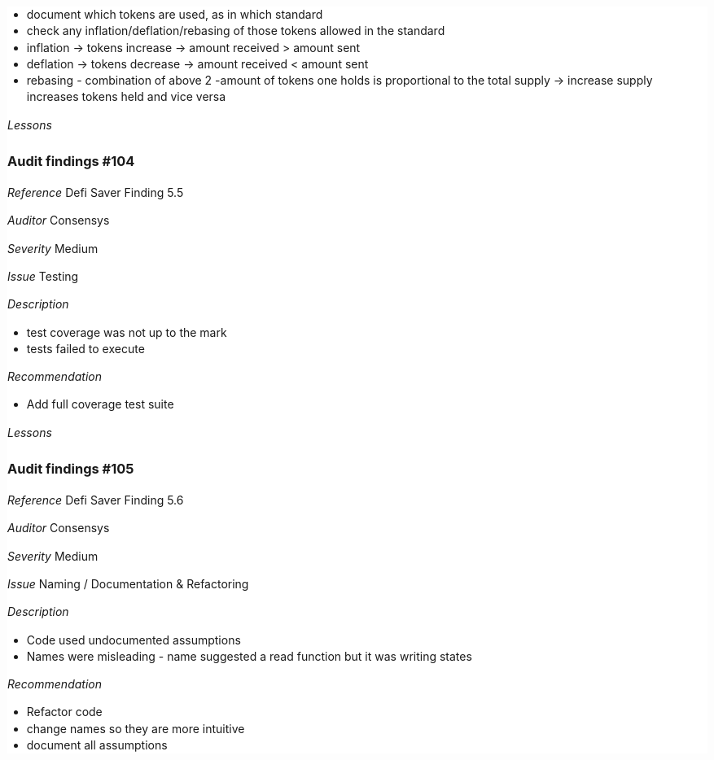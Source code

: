 - document which tokens are used, as in which standard
- check any inflation/deflation/rebasing of those tokens allowed in the standard
- inflation -> tokens increase -> amount received > amount sent
- deflation -> tokens decrease -> amount received < amount sent
- rebasing - combination of above 2 -amount of tokens one holds is proportional to the total supply -> increase supply increases tokens held and vice versa

_Lessons_

### Audit findings #104

_Reference_
Defi Saver Finding 5.5

_Auditor_
Consensys

_Severity_
Medium

_Issue_
Testing

_Description_

- test coverage was not up to the mark
- tests failed to execute

_Recommendation_

- Add full coverage test suite

_Lessons_

### Audit findings #105

_Reference_
Defi Saver Finding 5.6

_Auditor_
Consensys

_Severity_
Medium

_Issue_
Naming / Documentation & Refactoring

_Description_

- Code used undocumented assumptions
- Names were misleading - name suggested a read function but it was writing states

_Recommendation_

- Refactor code
- change names so they are more intuitive
- document all assumptions
